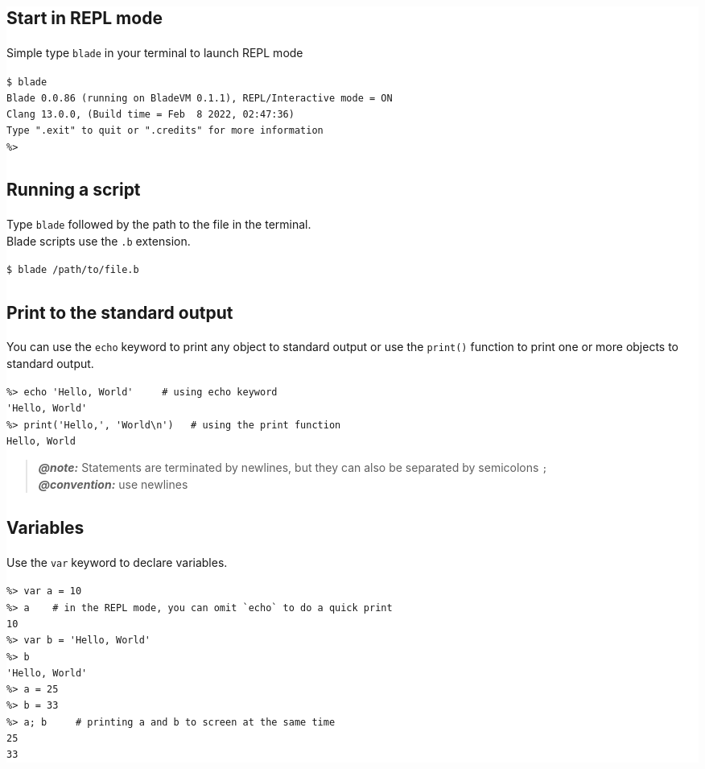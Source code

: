 

## Start in REPL mode

Simple type `blade` in your terminal to launch REPL mode

```terminal
$ blade
Blade 0.0.86 (running on BladeVM 0.1.1), REPL/Interactive mode = ON
Clang 13.0.0, (Build time = Feb  8 2022, 02:47:36)
Type ".exit" to quit or ".credits" for more information
%> 
```

## Running a script

Type `blade` followed by the path to the file in the terminal. <br>
Blade scripts use the `.b` extension.

```terminal
$ blade /path/to/file.b
```


## Print to the standard output

You can use the `echo` keyword to print any object to standard output or use the `print()` function to print one or more objects to standard output.

```blade-repl
%> echo 'Hello, World'     # using echo keyword
'Hello, World'
%> print('Hello,', 'World\n')   # using the print function
Hello, World
```

> **_@note:_** Statements are terminated by newlines, but they can also be separated by semicolons `;` <br>
> **_@convention:_**  use newlines

## Variables

Use the `var` keyword to declare variables.

```blade-repl
%> var a = 10
%> a    # in the REPL mode, you can omit `echo` to do a quick print
10
%> var b = 'Hello, World'
%> b
'Hello, World'
%> a = 25
%> b = 33
%> a; b     # printing a and b to screen at the same time
25
33
```
